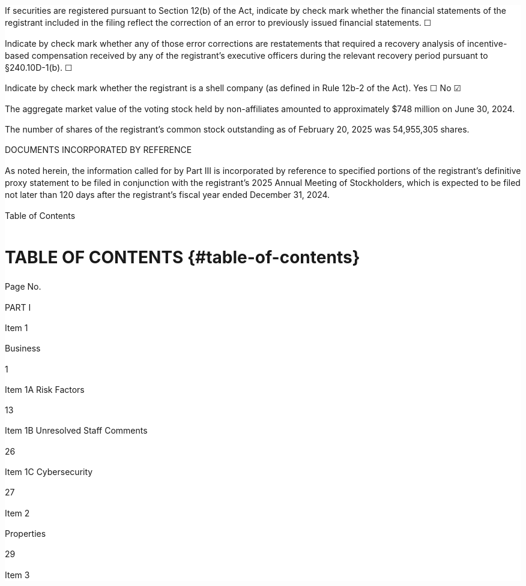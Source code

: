 If securities are registered pursuant to Section 12(b) of the Act, indicate by check mark whether the financial statements of the registrant included in the filing
reflect the correction of an error to previously issued financial statements. ☐

Indicate by check mark whether any of those error corrections are restatements that required a recovery analysis of incentive-based compensation received
by any of the registrant’s executive officers during the relevant recovery period pursuant to §240.10D-1(b). ☐

Indicate by check mark whether the registrant is a shell company (as defined in Rule 12b-2 of the Act). Yes ☐ No ☑

The aggregate market value of the voting stock held by non-affiliates amounted to approximately $748 million on June 30, 2024.

The number of shares of the registrant’s common stock outstanding as of February 20, 2025 was 54,955,305 shares.

DOCUMENTS INCORPORATED BY REFERENCE

As noted herein, the information called for by Part III is incorporated by reference to specified portions of the registrant’s definitive proxy statement to be filed
in conjunction with the registrant’s 2025 Annual Meeting of Stockholders, which is expected to be filed not later than 120 days after the registrant’s fiscal year
ended December 31, 2024.



Table of Contents
# TABLE OF CONTENTS {#table-of-contents}

Page No.

PART I

Item 1

Business

1

Item 1A Risk Factors

13

Item 1B Unresolved Staff Comments

26

Item 1C Cybersecurity

27

Item 2

Properties

29

Item 3

